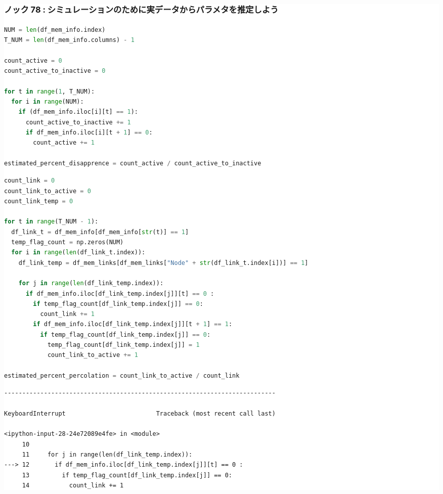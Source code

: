 
### ノック 78 : シミュレーションのために実データからパラメタを推定しよう


```python
NUM = len(df_mem_info.index)
T_NUM = len(df_mem_info.columns) - 1

count_active = 0
count_active_to_inactive = 0

for t in range(1, T_NUM):
  for i in range(NUM):
    if (df_mem_info.iloc[i][t] == 1):
      count_active_to_inactive += 1
      if df_mem_info.iloc[i][t + 1] == 0:
        count_active += 1

estimated_percent_disapprence = count_active / count_active_to_inactive
```


```python
count_link = 0
count_link_to_active = 0
count_link_temp = 0

for t in range(T_NUM - 1):
  df_link_t = df_mem_info[df_mem_info[str(t)] == 1]
  temp_flag_count = np.zeros(NUM)
  for i in range(len(df_link_t.index)):
    df_link_temp = df_mem_links[df_mem_links["Node" + str(df_link_t.index[i])] == 1]
    
    for j in range(len(df_link_temp.index)):
      if df_mem_info.iloc[df_link_temp.index[j]][t] == 0 :
        if temp_flag_count[df_link_temp.index[j]] == 0:
          count_link += 1
        if df_mem_info.iloc[df_link_temp.index[j]][t + 1] == 1:
          if temp_flag_count[df_link_temp.index[j]] == 0:
            temp_flag_count[df_link_temp.index[j]] = 1
            count_link_to_active += 1

estimated_percent_percolation = count_link_to_active / count_link
```


    ---------------------------------------------------------------------------

    KeyboardInterrupt                         Traceback (most recent call last)

    <ipython-input-28-24e72089e4fe> in <module>
         10 
         11     for j in range(len(df_link_temp.index)):
    ---> 12       if df_mem_info.iloc[df_link_temp.index[j]][t] == 0 :
         13         if temp_flag_count[df_link_temp.index[j]] == 0:
         14           count_link += 1
